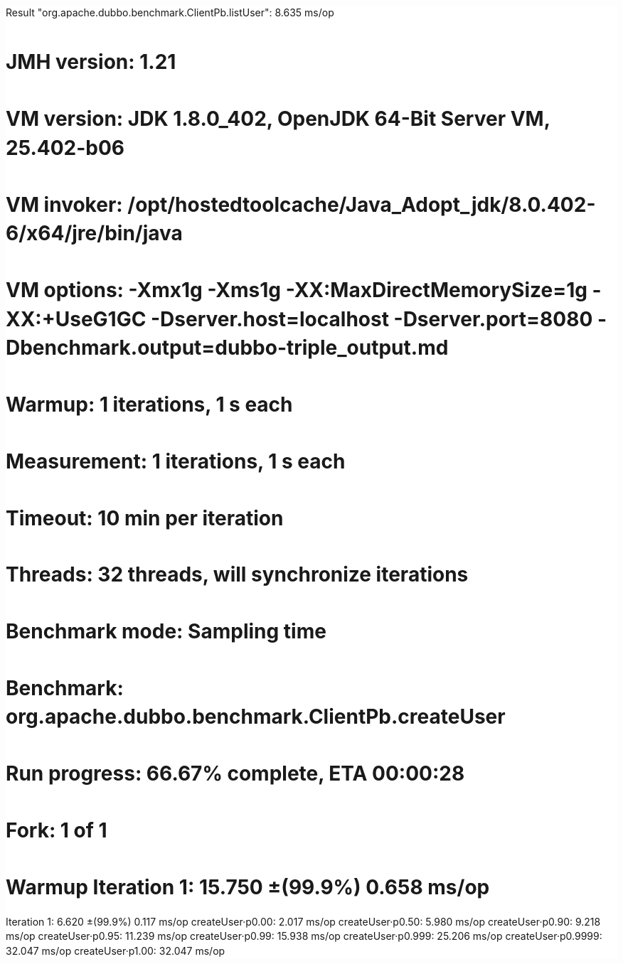 
Result "org.apache.dubbo.benchmark.ClientPb.listUser":
  8.635 ms/op


# JMH version: 1.21
# VM version: JDK 1.8.0_402, OpenJDK 64-Bit Server VM, 25.402-b06
# VM invoker: /opt/hostedtoolcache/Java_Adopt_jdk/8.0.402-6/x64/jre/bin/java
# VM options: -Xmx1g -Xms1g -XX:MaxDirectMemorySize=1g -XX:+UseG1GC -Dserver.host=localhost -Dserver.port=8080 -Dbenchmark.output=dubbo-triple_output.md
# Warmup: 1 iterations, 1 s each
# Measurement: 1 iterations, 1 s each
# Timeout: 10 min per iteration
# Threads: 32 threads, will synchronize iterations
# Benchmark mode: Sampling time
# Benchmark: org.apache.dubbo.benchmark.ClientPb.createUser

# Run progress: 66.67% complete, ETA 00:00:28
# Fork: 1 of 1
# Warmup Iteration   1: 15.750 ±(99.9%) 0.658 ms/op
Iteration   1: 6.620 ±(99.9%) 0.117 ms/op
                 createUser·p0.00:   2.017 ms/op
                 createUser·p0.50:   5.980 ms/op
                 createUser·p0.90:   9.218 ms/op
                 createUser·p0.95:   11.239 ms/op
                 createUser·p0.99:   15.938 ms/op
                 createUser·p0.999:  25.206 ms/op
                 createUser·p0.9999: 32.047 ms/op
                 createUser·p1.00:   32.047 ms/op
